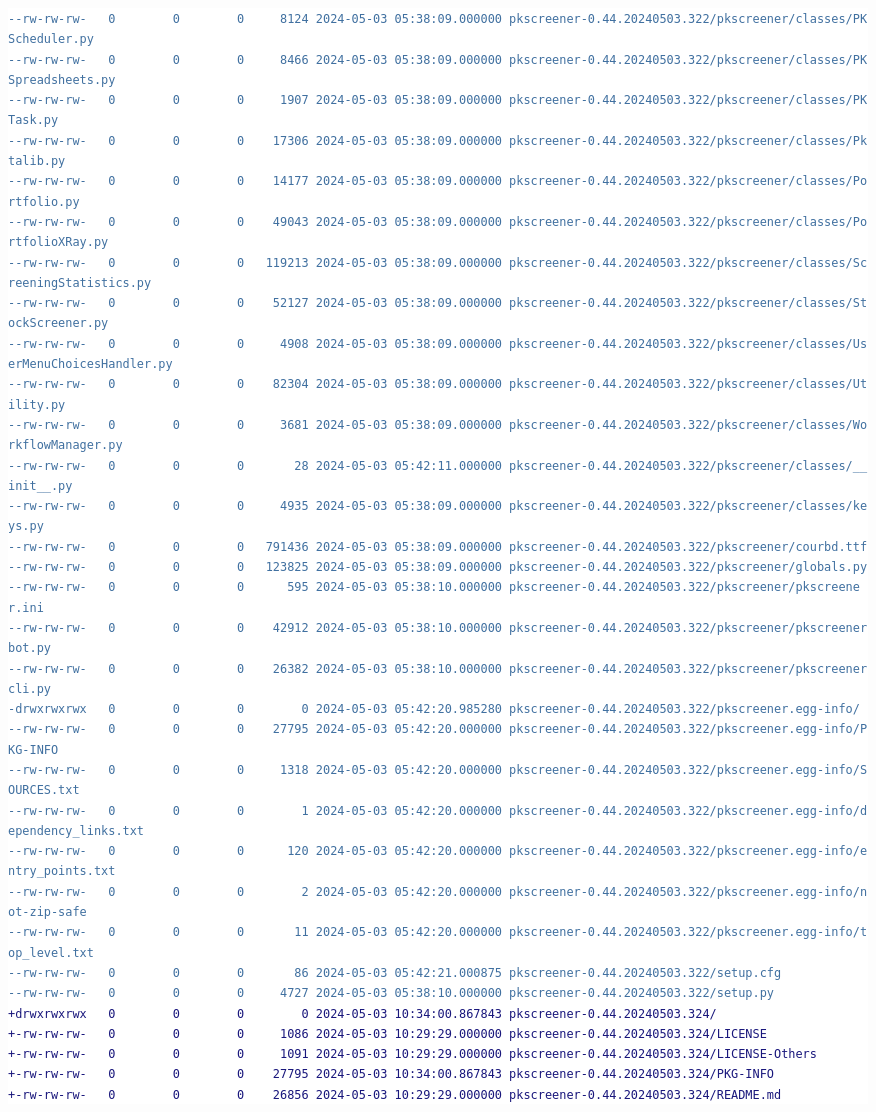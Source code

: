 ```diff
--rw-rw-rw-   0        0        0     8124 2024-05-03 05:38:09.000000 pkscreener-0.44.20240503.322/pkscreener/classes/PKScheduler.py
--rw-rw-rw-   0        0        0     8466 2024-05-03 05:38:09.000000 pkscreener-0.44.20240503.322/pkscreener/classes/PKSpreadsheets.py
--rw-rw-rw-   0        0        0     1907 2024-05-03 05:38:09.000000 pkscreener-0.44.20240503.322/pkscreener/classes/PKTask.py
--rw-rw-rw-   0        0        0    17306 2024-05-03 05:38:09.000000 pkscreener-0.44.20240503.322/pkscreener/classes/Pktalib.py
--rw-rw-rw-   0        0        0    14177 2024-05-03 05:38:09.000000 pkscreener-0.44.20240503.322/pkscreener/classes/Portfolio.py
--rw-rw-rw-   0        0        0    49043 2024-05-03 05:38:09.000000 pkscreener-0.44.20240503.322/pkscreener/classes/PortfolioXRay.py
--rw-rw-rw-   0        0        0   119213 2024-05-03 05:38:09.000000 pkscreener-0.44.20240503.322/pkscreener/classes/ScreeningStatistics.py
--rw-rw-rw-   0        0        0    52127 2024-05-03 05:38:09.000000 pkscreener-0.44.20240503.322/pkscreener/classes/StockScreener.py
--rw-rw-rw-   0        0        0     4908 2024-05-03 05:38:09.000000 pkscreener-0.44.20240503.322/pkscreener/classes/UserMenuChoicesHandler.py
--rw-rw-rw-   0        0        0    82304 2024-05-03 05:38:09.000000 pkscreener-0.44.20240503.322/pkscreener/classes/Utility.py
--rw-rw-rw-   0        0        0     3681 2024-05-03 05:38:09.000000 pkscreener-0.44.20240503.322/pkscreener/classes/WorkflowManager.py
--rw-rw-rw-   0        0        0       28 2024-05-03 05:42:11.000000 pkscreener-0.44.20240503.322/pkscreener/classes/__init__.py
--rw-rw-rw-   0        0        0     4935 2024-05-03 05:38:09.000000 pkscreener-0.44.20240503.322/pkscreener/classes/keys.py
--rw-rw-rw-   0        0        0   791436 2024-05-03 05:38:09.000000 pkscreener-0.44.20240503.322/pkscreener/courbd.ttf
--rw-rw-rw-   0        0        0   123825 2024-05-03 05:38:09.000000 pkscreener-0.44.20240503.322/pkscreener/globals.py
--rw-rw-rw-   0        0        0      595 2024-05-03 05:38:10.000000 pkscreener-0.44.20240503.322/pkscreener/pkscreener.ini
--rw-rw-rw-   0        0        0    42912 2024-05-03 05:38:10.000000 pkscreener-0.44.20240503.322/pkscreener/pkscreenerbot.py
--rw-rw-rw-   0        0        0    26382 2024-05-03 05:38:10.000000 pkscreener-0.44.20240503.322/pkscreener/pkscreenercli.py
-drwxrwxrwx   0        0        0        0 2024-05-03 05:42:20.985280 pkscreener-0.44.20240503.322/pkscreener.egg-info/
--rw-rw-rw-   0        0        0    27795 2024-05-03 05:42:20.000000 pkscreener-0.44.20240503.322/pkscreener.egg-info/PKG-INFO
--rw-rw-rw-   0        0        0     1318 2024-05-03 05:42:20.000000 pkscreener-0.44.20240503.322/pkscreener.egg-info/SOURCES.txt
--rw-rw-rw-   0        0        0        1 2024-05-03 05:42:20.000000 pkscreener-0.44.20240503.322/pkscreener.egg-info/dependency_links.txt
--rw-rw-rw-   0        0        0      120 2024-05-03 05:42:20.000000 pkscreener-0.44.20240503.322/pkscreener.egg-info/entry_points.txt
--rw-rw-rw-   0        0        0        2 2024-05-03 05:42:20.000000 pkscreener-0.44.20240503.322/pkscreener.egg-info/not-zip-safe
--rw-rw-rw-   0        0        0       11 2024-05-03 05:42:20.000000 pkscreener-0.44.20240503.322/pkscreener.egg-info/top_level.txt
--rw-rw-rw-   0        0        0       86 2024-05-03 05:42:21.000875 pkscreener-0.44.20240503.322/setup.cfg
--rw-rw-rw-   0        0        0     4727 2024-05-03 05:38:10.000000 pkscreener-0.44.20240503.322/setup.py
+drwxrwxrwx   0        0        0        0 2024-05-03 10:34:00.867843 pkscreener-0.44.20240503.324/
+-rw-rw-rw-   0        0        0     1086 2024-05-03 10:29:29.000000 pkscreener-0.44.20240503.324/LICENSE
+-rw-rw-rw-   0        0        0     1091 2024-05-03 10:29:29.000000 pkscreener-0.44.20240503.324/LICENSE-Others
+-rw-rw-rw-   0        0        0    27795 2024-05-03 10:34:00.867843 pkscreener-0.44.20240503.324/PKG-INFO
+-rw-rw-rw-   0        0        0    26856 2024-05-03 10:29:29.000000 pkscreener-0.44.20240503.324/README.md
```